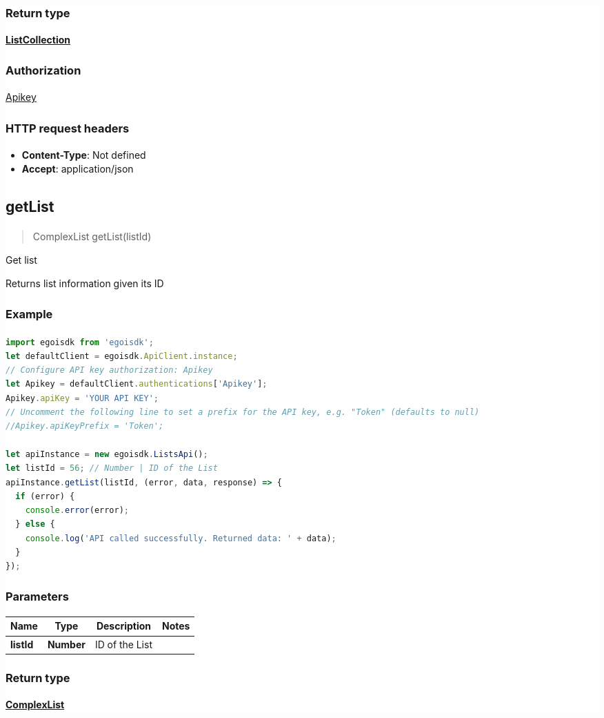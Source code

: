 ### Return type

[**ListCollection**](ListCollection.md)

### Authorization

[Apikey](../README.md#Apikey)

### HTTP request headers

- **Content-Type**: Not defined
- **Accept**: application/json


## getList

> ComplexList getList(listId)

Get list

Returns list information given its ID

### Example

```javascript
import egoisdk from 'egoisdk';
let defaultClient = egoisdk.ApiClient.instance;
// Configure API key authorization: Apikey
let Apikey = defaultClient.authentications['Apikey'];
Apikey.apiKey = 'YOUR API KEY';
// Uncomment the following line to set a prefix for the API key, e.g. "Token" (defaults to null)
//Apikey.apiKeyPrefix = 'Token';

let apiInstance = new egoisdk.ListsApi();
let listId = 56; // Number | ID of the List
apiInstance.getList(listId, (error, data, response) => {
  if (error) {
    console.error(error);
  } else {
    console.log('API called successfully. Returned data: ' + data);
  }
});
```

### Parameters


Name | Type | Description  | Notes
------------- | ------------- | ------------- | -------------
 **listId** | **Number**| ID of the List | 

### Return type

[**ComplexList**](ComplexList.md)
